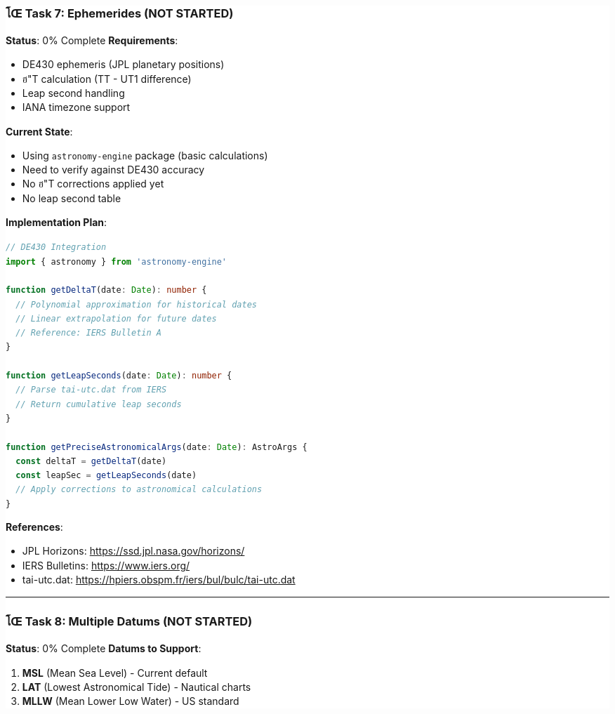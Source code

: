 ### โŒ Task 7: Ephemerides (NOT STARTED)

**Status**: 0% Complete
**Requirements**:
- DE430 ephemeris (JPL planetary positions)
- ฮ"T calculation (TT - UT1 difference)
- Leap second handling
- IANA timezone support

**Current State**:
- Using `astronomy-engine` package (basic calculations)
- Need to verify against DE430 accuracy
- No ฮ"T corrections applied yet
- No leap second table

**Implementation Plan**:
```typescript
// DE430 Integration
import { astronomy } from 'astronomy-engine'

function getDeltaT(date: Date): number {
  // Polynomial approximation for historical dates
  // Linear extrapolation for future dates
  // Reference: IERS Bulletin A
}

function getLeapSeconds(date: Date): number {
  // Parse tai-utc.dat from IERS
  // Return cumulative leap seconds
}

function getPreciseAstronomicalArgs(date: Date): AstroArgs {
  const deltaT = getDeltaT(date)
  const leapSec = getLeapSeconds(date)
  // Apply corrections to astronomical calculations
}
```

**References**:
- JPL Horizons: https://ssd.jpl.nasa.gov/horizons/
- IERS Bulletins: https://www.iers.org/
- tai-utc.dat: https://hpiers.obspm.fr/iers/bul/bulc/tai-utc.dat

---

### โŒ Task 8: Multiple Datums (NOT STARTED)

**Status**: 0% Complete
**Datums to Support**:
1. **MSL** (Mean Sea Level) - Current default
2. **LAT** (Lowest Astronomical Tide) - Nautical charts
3. **MLLW** (Mean Lower Low Water) - US standard
